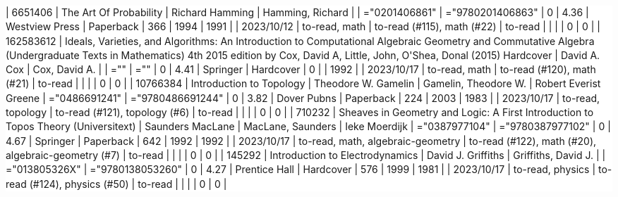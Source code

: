 | 6651406   | The Art Of Probability                                                                                                                                                                                                             | Richard Hamming                                                                                      | Hamming, Richard                                                                                      |                                                                                                                                                     | ="0201406861" | ="9780201406863" | 0         | 4.36           | Westview Press                                                 | Paperback             | 366             | 1994           | 1991                      |            | 2023/10/12 | to-read, math                     | to-read (\#115), math (\#22)                           | to-read           |           |         |               | 0          | 0            |
| 162583612 | Ideals, Varieties, and Algorithms: An Introduction to Computational Algebraic Geometry and Commutative Algebra (Undergraduate Texts in Mathematics) 4th 2015 edition by Cox, David A, Little, John, O'Shea, Donal (2015) Hardcover | David A. Cox                                                                                         | Cox, David A.                                                                                         |                                                                                                                                                     | =""           | =""              | 0         | 4.41           | Springer                                                       | Hardcover             | 0               |                | 1992                      |            | 2023/10/17 | to-read, math                     | to-read (\#120), math (\#21)                           | to-read           |           |         |               | 0          | 0            |
| 10766384  | Introduction to Topology                                                                                                                                                                                                           | Theodore W. Gamelin                                                                                  | Gamelin, Theodore W.                                                                                  | Robert Everist Greene                                                                                                                               | ="0486691241" | ="9780486691244" | 0         | 3.82           | Dover Pubns                                                    | Paperback             | 224             | 2003           | 1983                      |            | 2023/10/17 | to-read, topology                 | to-read (\#121), topology (\#6)                        | to-read           |           |         |               | 0          | 0            |
| 710232    | Sheaves in Geometry and Logic: A First Introduction to Topos Theory (Universitext)                                                                                                                                                 | Saunders MacLane                                                                                     | MacLane, Saunders                                                                                     | Ieke Moerdijk                                                                                                                                       | ="0387977104" | ="9780387977102" | 0         | 4.67           | Springer                                                       | Paperback             | 642             | 1992           | 1992                      |            | 2023/10/17 | to-read, math, algebraic-geometry | to-read (\#122), math (\#20), algebraic-geometry (\#7) | to-read           |           |         |               | 0          | 0            |
| 145292    | Introduction to Electrodynamics                                                                                                                                                                                                    | David J. Griffiths                                                                                   | Griffiths, David J.                                                                                   |                                                                                                                                                     | ="013805326X" | ="9780138053260" | 0         | 4.27           | Prentice Hall                                                  | Hardcover             | 576             | 1999           | 1981                      |            | 2023/10/17 | to-read, physics                  | to-read (\#124), physics (\#50)                        | to-read           |           |         |               | 0          | 0            |